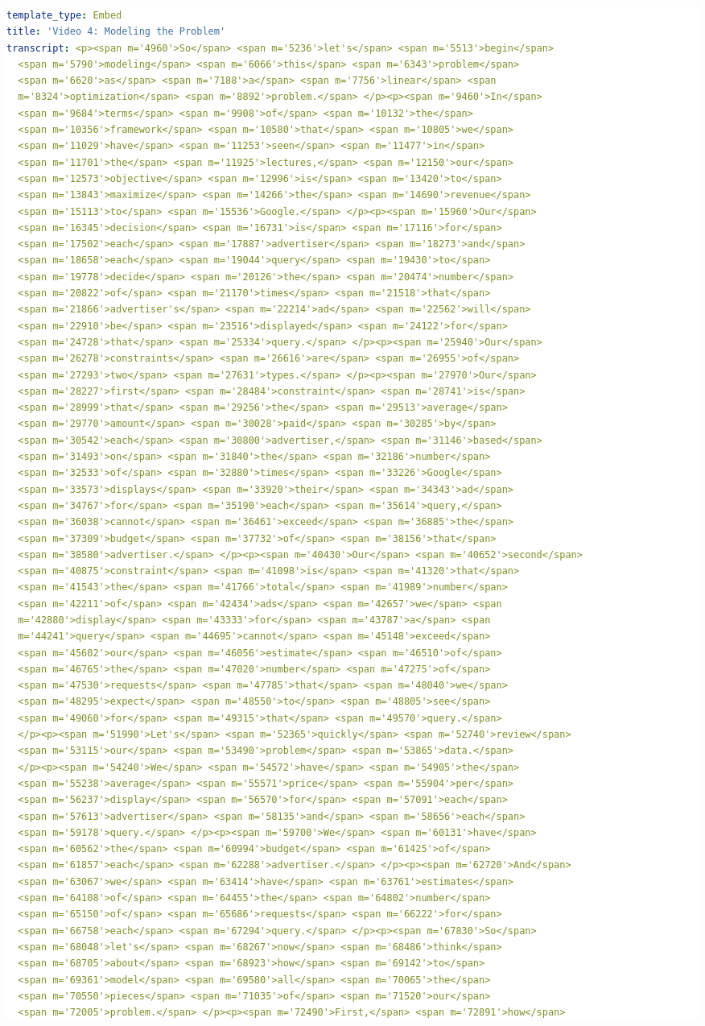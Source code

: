 ```yaml
template_type: Embed
title: 'Video 4: Modeling the Problem'
transcript: <p><span m='4960'>So</span> <span m='5236'>let's</span> <span m='5513'>begin</span>
  <span m='5790'>modeling</span> <span m='6066'>this</span> <span m='6343'>problem</span>
  <span m='6620'>as</span> <span m='7188'>a</span> <span m='7756'>linear</span> <span
  m='8324'>optimization</span> <span m='8892'>problem.</span> </p><p><span m='9460'>In</span>
  <span m='9684'>terms</span> <span m='9908'>of</span> <span m='10132'>the</span>
  <span m='10356'>framework</span> <span m='10580'>that</span> <span m='10805'>we</span>
  <span m='11029'>have</span> <span m='11253'>seen</span> <span m='11477'>in</span>
  <span m='11701'>the</span> <span m='11925'>lectures,</span> <span m='12150'>our</span>
  <span m='12573'>objective</span> <span m='12996'>is</span> <span m='13420'>to</span>
  <span m='13843'>maximize</span> <span m='14266'>the</span> <span m='14690'>revenue</span>
  <span m='15113'>to</span> <span m='15536'>Google.</span> </p><p><span m='15960'>Our</span>
  <span m='16345'>decision</span> <span m='16731'>is</span> <span m='17116'>for</span>
  <span m='17502'>each</span> <span m='17887'>advertiser</span> <span m='18273'>and</span>
  <span m='18658'>each</span> <span m='19044'>query</span> <span m='19430'>to</span>
  <span m='19778'>decide</span> <span m='20126'>the</span> <span m='20474'>number</span>
  <span m='20822'>of</span> <span m='21170'>times</span> <span m='21518'>that</span>
  <span m='21866'>advertiser's</span> <span m='22214'>ad</span> <span m='22562'>will</span>
  <span m='22910'>be</span> <span m='23516'>displayed</span> <span m='24122'>for</span>
  <span m='24728'>that</span> <span m='25334'>query.</span> </p><p><span m='25940'>Our</span>
  <span m='26278'>constraints</span> <span m='26616'>are</span> <span m='26955'>of</span>
  <span m='27293'>two</span> <span m='27631'>types.</span> </p><p><span m='27970'>Our</span>
  <span m='28227'>first</span> <span m='28484'>constraint</span> <span m='28741'>is</span>
  <span m='28999'>that</span> <span m='29256'>the</span> <span m='29513'>average</span>
  <span m='29770'>amount</span> <span m='30028'>paid</span> <span m='30285'>by</span>
  <span m='30542'>each</span> <span m='30800'>advertiser,</span> <span m='31146'>based</span>
  <span m='31493'>on</span> <span m='31840'>the</span> <span m='32186'>number</span>
  <span m='32533'>of</span> <span m='32880'>times</span> <span m='33226'>Google</span>
  <span m='33573'>displays</span> <span m='33920'>their</span> <span m='34343'>ad</span>
  <span m='34767'>for</span> <span m='35190'>each</span> <span m='35614'>query,</span>
  <span m='36038'>cannot</span> <span m='36461'>exceed</span> <span m='36885'>the</span>
  <span m='37309'>budget</span> <span m='37732'>of</span> <span m='38156'>that</span>
  <span m='38580'>advertiser.</span> </p><p><span m='40430'>Our</span> <span m='40652'>second</span>
  <span m='40875'>constraint</span> <span m='41098'>is</span> <span m='41320'>that</span>
  <span m='41543'>the</span> <span m='41766'>total</span> <span m='41989'>number</span>
  <span m='42211'>of</span> <span m='42434'>ads</span> <span m='42657'>we</span> <span
  m='42880'>display</span> <span m='43333'>for</span> <span m='43787'>a</span> <span
  m='44241'>query</span> <span m='44695'>cannot</span> <span m='45148'>exceed</span>
  <span m='45602'>our</span> <span m='46056'>estimate</span> <span m='46510'>of</span>
  <span m='46765'>the</span> <span m='47020'>number</span> <span m='47275'>of</span>
  <span m='47530'>requests</span> <span m='47785'>that</span> <span m='48040'>we</span>
  <span m='48295'>expect</span> <span m='48550'>to</span> <span m='48805'>see</span>
  <span m='49060'>for</span> <span m='49315'>that</span> <span m='49570'>query.</span>
  </p><p><span m='51990'>Let's</span> <span m='52365'>quickly</span> <span m='52740'>review</span>
  <span m='53115'>our</span> <span m='53490'>problem</span> <span m='53865'>data.</span>
  </p><p><span m='54240'>We</span> <span m='54572'>have</span> <span m='54905'>the</span>
  <span m='55238'>average</span> <span m='55571'>price</span> <span m='55904'>per</span>
  <span m='56237'>display</span> <span m='56570'>for</span> <span m='57091'>each</span>
  <span m='57613'>advertiser</span> <span m='58135'>and</span> <span m='58656'>each</span>
  <span m='59178'>query.</span> </p><p><span m='59700'>We</span> <span m='60131'>have</span>
  <span m='60562'>the</span> <span m='60994'>budget</span> <span m='61425'>of</span>
  <span m='61857'>each</span> <span m='62288'>advertiser.</span> </p><p><span m='62720'>And</span>
  <span m='63067'>we</span> <span m='63414'>have</span> <span m='63761'>estimates</span>
  <span m='64108'>of</span> <span m='64455'>the</span> <span m='64802'>number</span>
  <span m='65150'>of</span> <span m='65686'>requests</span> <span m='66222'>for</span>
  <span m='66758'>each</span> <span m='67294'>query.</span> </p><p><span m='67830'>So</span>
  <span m='68048'>let's</span> <span m='68267'>now</span> <span m='68486'>think</span>
  <span m='68705'>about</span> <span m='68923'>how</span> <span m='69142'>to</span>
  <span m='69361'>model</span> <span m='69580'>all</span> <span m='70065'>the</span>
  <span m='70550'>pieces</span> <span m='71035'>of</span> <span m='71520'>our</span>
  <span m='72005'>problem.</span> </p><p><span m='72490'>First,</span> <span m='72891'>how</span>
```